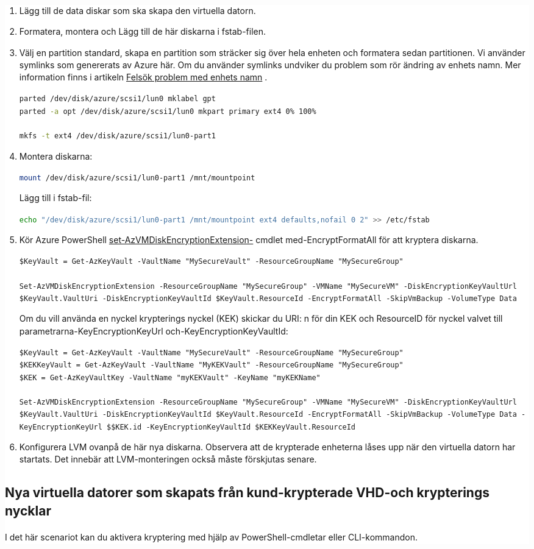 1.  Lägg till de data diskar som ska skapa den virtuella datorn.

1. Formatera, montera och Lägg till de här diskarna i fstab-filen.

1. Välj en partition standard, skapa en partition som sträcker sig över hela enheten och formatera sedan partitionen. Vi använder symlinks som genererats av Azure här. Om du använder symlinks undviker du problem som rör ändring av enhets namn. Mer information finns i artikeln [Felsök problem med enhets namn](../troubleshooting/troubleshoot-device-names-problems.md) .
    
    ```bash
    parted /dev/disk/azure/scsi1/lun0 mklabel gpt
    parted -a opt /dev/disk/azure/scsi1/lun0 mkpart primary ext4 0% 100%
    
    mkfs -t ext4 /dev/disk/azure/scsi1/lun0-part1
    ```

1. Montera diskarna:

    ```bash
    mount /dev/disk/azure/scsi1/lun0-part1 /mnt/mountpoint
    ````
    
    Lägg till i fstab-fil:

    ```bash
    echo "/dev/disk/azure/scsi1/lun0-part1 /mnt/mountpoint ext4 defaults,nofail 0 2" >> /etc/fstab
    ```
    
1. Kör Azure PowerShell [set-AzVMDiskEncryptionExtension-](/powershell/module/az.compute/set-azvmdiskencryptionextension) cmdlet med-EncryptFormatAll för att kryptera diskarna.

    ```azurepowershell-interactive
    $KeyVault = Get-AzKeyVault -VaultName "MySecureVault" -ResourceGroupName "MySecureGroup"
    
    Set-AzVMDiskEncryptionExtension -ResourceGroupName "MySecureGroup" -VMName "MySecureVM" -DiskEncryptionKeyVaultUrl $KeyVault.VaultUri -DiskEncryptionKeyVaultId $KeyVault.ResourceId -EncryptFormatAll -SkipVmBackup -VolumeType Data
    ```

    Om du vill använda en nyckel krypterings nyckel (KEK) skickar du URI: n för din KEK och ResourceID för nyckel valvet till parametrarna-KeyEncryptionKeyUrl och-KeyEncryptionKeyVaultId:

    ```azurepowershell-interactive
    $KeyVault = Get-AzKeyVault -VaultName "MySecureVault" -ResourceGroupName "MySecureGroup"
    $KEKKeyVault = Get-AzKeyVault -VaultName "MyKEKVault" -ResourceGroupName "MySecureGroup"
    $KEK = Get-AzKeyVaultKey -VaultName "myKEKVault" -KeyName "myKEKName"
    
    Set-AzVMDiskEncryptionExtension -ResourceGroupName "MySecureGroup" -VMName "MySecureVM" -DiskEncryptionKeyVaultUrl $KeyVault.VaultUri -DiskEncryptionKeyVaultId $KeyVault.ResourceId -EncryptFormatAll -SkipVmBackup -VolumeType Data -KeyEncryptionKeyUrl $$KEK.id -KeyEncryptionKeyVaultId $KEKKeyVault.ResourceId
    ```

1. Konfigurera LVM ovanpå de här nya diskarna. Observera att de krypterade enheterna låses upp när den virtuella datorn har startats. Det innebär att LVM-monteringen också måste förskjutas senare.

## <a name="new-vms-created-from-customer-encrypted-vhd-and-encryption-keys"></a>Nya virtuella datorer som skapats från kund-krypterade VHD-och krypterings nycklar
I det här scenariot kan du aktivera kryptering med hjälp av PowerShell-cmdletar eller CLI-kommandon. 
